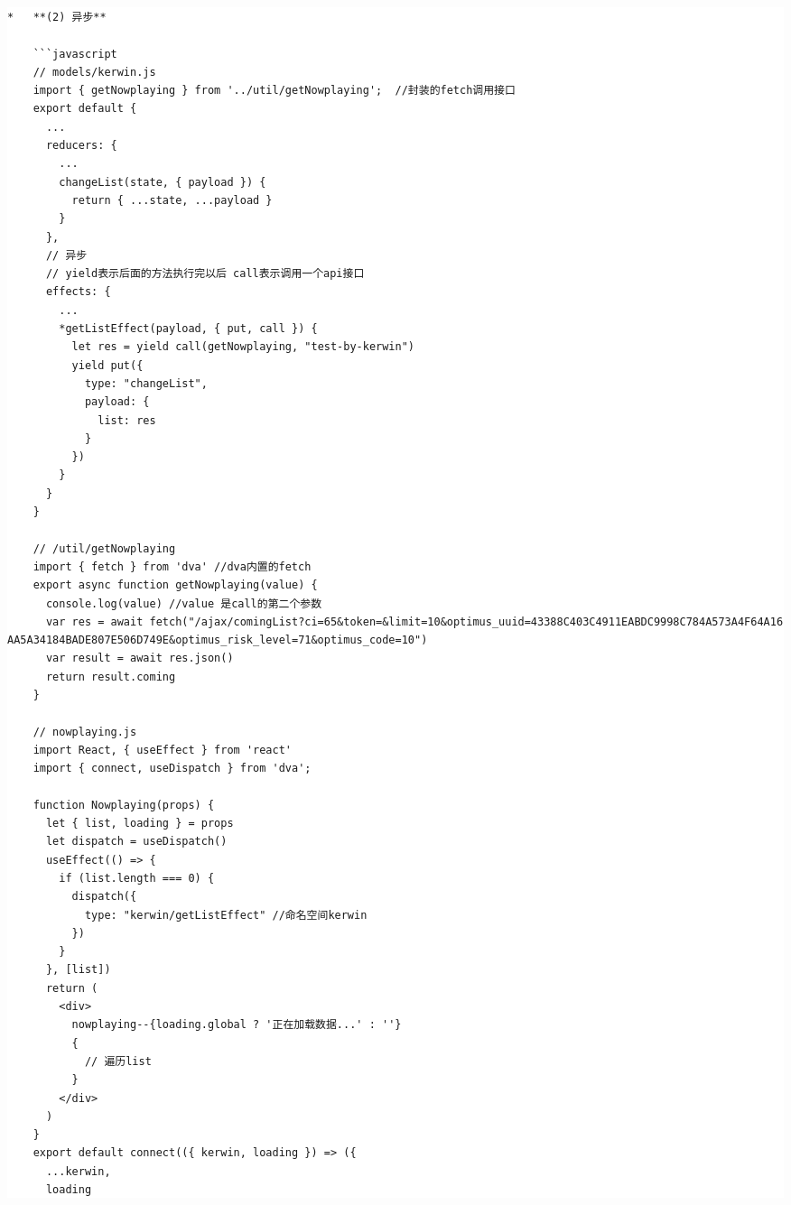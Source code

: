     *   **(2) 异步**

        ```javascript
        // models/kerwin.js
        import { getNowplaying } from '../util/getNowplaying';  //封装的fetch调用接口
        export default {
          ...
          reducers: {
            ...
            changeList(state, { payload }) {
              return { ...state, ...payload }
            }
          },
          // 异步
          // yield表示后面的方法执行完以后 call表示调用一个api接口
          effects: {
            ...
            *getListEffect(payload, { put, call }) {
              let res = yield call(getNowplaying, "test-by-kerwin")
              yield put({
                type: "changeList",
                payload: {
                  list: res
                }
              })
            }
          }
        }
        
        // /util/getNowplaying
        import { fetch } from 'dva' //dva内置的fetch
        export async function getNowplaying(value) {
          console.log(value) //value 是call的第二个参数
          var res = await fetch("/ajax/comingList?ci=65&token=&limit=10&optimus_uuid=43388C403C4911EABDC9998C784A573A4F64A16AA5A34184BADE807E506D749E&optimus_risk_level=71&optimus_code=10")
          var result = await res.json()
          return result.coming
        }
        
        // nowplaying.js
        import React, { useEffect } from 'react'
        import { connect, useDispatch } from 'dva';
        
        function Nowplaying(props) {
          let { list, loading } = props
          let dispatch = useDispatch()
          useEffect(() => {
            if (list.length === 0) {
              dispatch({
                type: "kerwin/getListEffect" //命名空间kerwin
              })
            }
          }, [list])
          return (
            <div>
              nowplaying--{loading.global ? '正在加载数据...' : ''}
              {
                // 遍历list
              }
            </div>
          )
        }
        export default connect(({ kerwin, loading }) => ({
          ...kerwin,
          loading